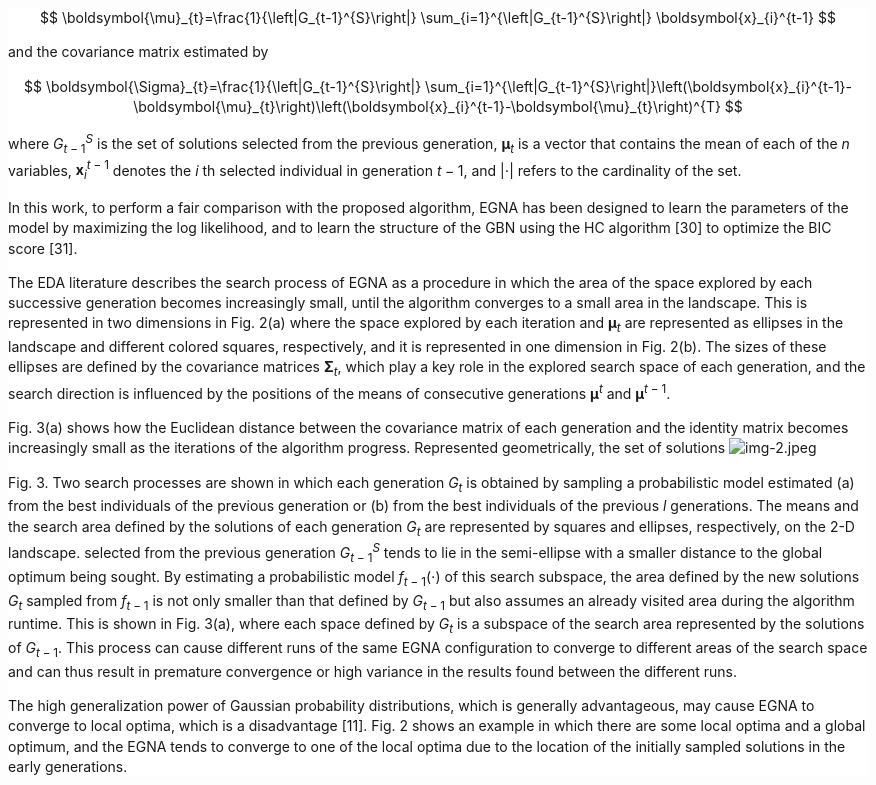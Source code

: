 $$
\boldsymbol{\mu}_{t}=\frac{1}{\left|G_{t-1}^{S}\right|} \sum_{i=1}^{\left|G_{t-1}^{S}\right|} \boldsymbol{x}_{i}^{t-1}
$$

and the covariance matrix estimated by

$$
\boldsymbol{\Sigma}_{t}=\frac{1}{\left|G_{t-1}^{S}\right|} \sum_{i=1}^{\left|G_{t-1}^{S}\right|}\left(\boldsymbol{x}_{i}^{t-1}-\boldsymbol{\mu}_{t}\right)\left(\boldsymbol{x}_{i}^{t-1}-\boldsymbol{\mu}_{t}\right)^{T}
$$

where $G_{t-1}^{S}$ is the set of solutions selected from the previous generation, $\boldsymbol{\mu}_{t}$ is a vector that contains the mean of each of the $n$ variables, $\boldsymbol{x}_{i}^{t-1}$ denotes the $i$ th selected individual in generation $t-1$, and $|\cdot|$ refers to the cardinality of the set.

In this work, to perform a fair comparison with the proposed algorithm, EGNA has been designed to learn the parameters of the model by maximizing the log likelihood, and to learn the structure of the GBN using the HC algorithm [30] to optimize the BIC score [31].

The EDA literature describes the search process of EGNA as a procedure in which the area of the space explored by each successive generation becomes increasingly small, until the algorithm converges to a small area in the landscape. This is represented in two dimensions in Fig. 2(a) where the space explored by each iteration and $\boldsymbol{\mu}_{t}$ are represented as ellipses in the landscape and different colored squares, respectively, and it is represented in one dimension in Fig. 2(b). The sizes of these ellipses are defined by the covariance matrices $\boldsymbol{\Sigma}_{t}$, which play a key role in the explored search space of each generation, and the search direction is influenced by the positions of the means of consecutive generations $\boldsymbol{\mu}^{t}$ and $\boldsymbol{\mu}^{t-1}$.

Fig. 3(a) shows how the Euclidean distance between the covariance matrix of each generation and the identity matrix becomes increasingly small as the iterations of the algorithm progress. Represented geometrically, the set of solutions
![img-2.jpeg](img-2.jpeg)

Fig. 3. Two search processes are shown in which each generation $G_{t}$ is obtained by sampling a probabilistic model estimated (a) from the best individuals of the previous generation or (b) from the best individuals of the previous $l$ generations. The means and the search area defined by the solutions of each generation $G_{t}$ are represented by squares and ellipses, respectively, on the 2-D landscape.
selected from the previous generation $G_{t-1}^{S}$ tends to lie in the semi-ellipse with a smaller distance to the global optimum being sought. By estimating a probabilistic model $f_{t-1}(\cdot)$ of this search subspace, the area defined by the new solutions $G_{t}$ sampled from $f_{t-1}$ is not only smaller than that defined by $G_{t-1}$ but also assumes an already visited area during the algorithm runtime. This is shown in Fig. 3(a), where each space defined by $G_{t}$ is a subspace of the search area represented by the solutions of $G_{t-1}$. This process can cause different runs of the same EGNA configuration to converge to different areas of the search space and can thus result in premature convergence or high variance in the results found between the different runs.

The high generalization power of Gaussian probability distributions, which is generally advantageous, may cause EGNA to converge to local optima, which is a disadvantage [11]. Fig. 2 shows an example in which there are some local optima and a global optimum, and the EGNA tends to converge to one of the local optima due to the location of the initially sampled solutions in the early generations.


[^0]:    Manuscript received 3 November 2022; revised 3 March 2023 and 16 May 2023; accepted 27 June 2023. Date of publication 29 June 2023; date of current version 1 August 2024. This work was supported in part by the Spanish Ministry of Science and Innovation under Project PID2019-109247GB-I00, Project TED2021-131310B-I00, and Project RTC2019-006871-7. The work of Vicente P. Soloviev was supported by the Predoctoral Grant FPI from the Spanish Ministry of Science and Innovation under Grant PRE2020-094828. (Corresponding author: Vicente P. Soloviev.)
[^0]:    ${ }^{1} \mathrm{~A}$ function is said to be separable if it can be expressed as a mathematical operation between functions of smaller dimension.
[^0]:    ${ }^{4}$ https://raw.githubusercontent.com/robertmartin8/PyPortfolioOpt/master/tes ts/resources/stock_prices.csv